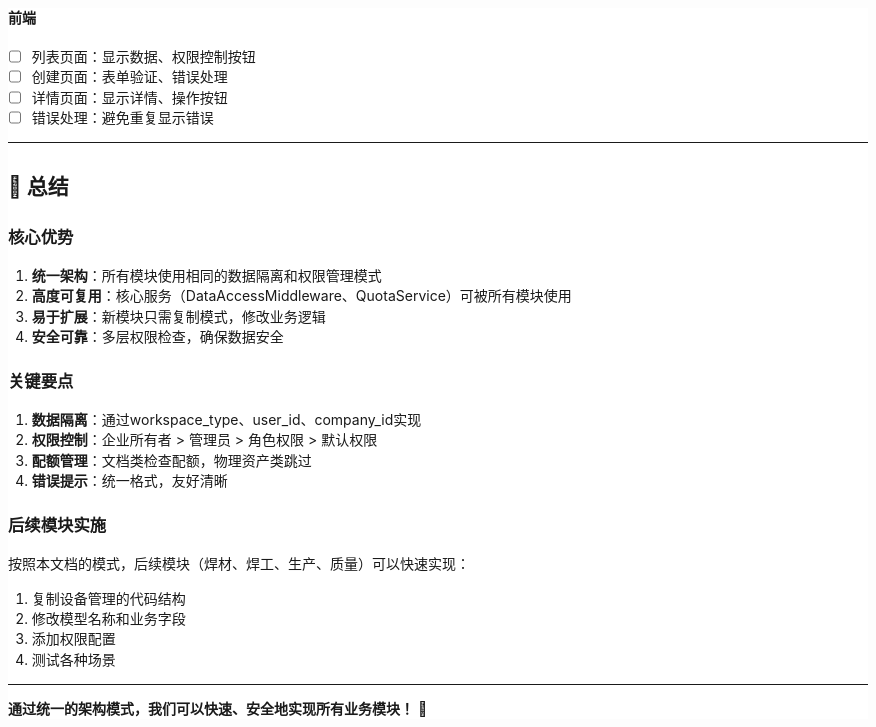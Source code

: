 #### 前端
- [ ] 列表页面：显示数据、权限控制按钮
- [ ] 创建页面：表单验证、错误处理
- [ ] 详情页面：显示详情、操作按钮
- [ ] 错误处理：避免重复显示错误

---

## 🎯 总结

### 核心优势

1. **统一架构**：所有模块使用相同的数据隔离和权限管理模式
2. **高度可复用**：核心服务（DataAccessMiddleware、QuotaService）可被所有模块使用
3. **易于扩展**：新模块只需复制模式，修改业务逻辑
4. **安全可靠**：多层权限检查，确保数据安全

### 关键要点

1. **数据隔离**：通过workspace_type、user_id、company_id实现
2. **权限控制**：企业所有者 > 管理员 > 角色权限 > 默认权限
3. **配额管理**：文档类检查配额，物理资产类跳过
4. **错误提示**：统一格式，友好清晰

### 后续模块实施

按照本文档的模式，后续模块（焊材、焊工、生产、质量）可以快速实现：
1. 复制设备管理的代码结构
2. 修改模型名称和业务字段
3. 添加权限配置
4. 测试各种场景

---

**通过统一的架构模式，我们可以快速、安全地实现所有业务模块！** 🚀

